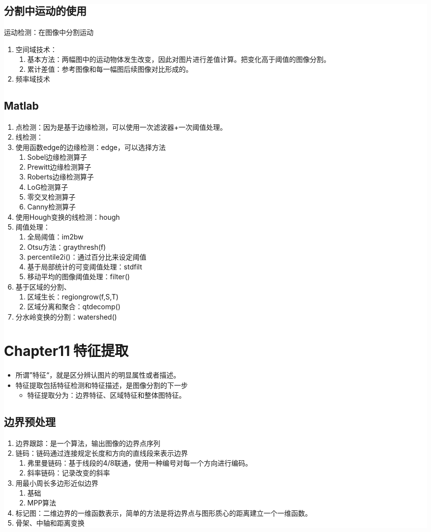 ## 分割中运动的使用

运动检测：在图像中分割运动

1. 空间域技术：
   1. 基本方法：两幅图中的运动物体发生改变，因此对图片进行差值计算。把变化高于阈值的图像分割。
   2. 累计差值：参考图像和每一幅图后续图像对比形成的。
2. 频率域技术

## Matlab

1. 点检测：因为是基于边缘检测，可以使用一次滤波器+一次阈值处理。
2. 线检测：
3. 使用函数edge的边缘检测：edge，可以选择方法
   1. Sobel边缘检测算子
   2. Prewitt边缘检测算子
   3. Roberts边缘检测算子
   4. LoG检测算子
   5. 零交叉检测算子
   6. Canny检测算子
4. 使用Hough变换的线检测：hough
5. 阈值处理：
   1. 全局阈值：im2bw
   2. Otsu方法：graythresh(f)
   3. percentile2i()：通过百分比来设定阈值
   4. 基于局部统计的可变阈值处理：stdfilt
   5. 移动平均的图像阈值处理：filter()
6. 基于区域的分割、
   1. 区域生长：regiongrow(f,S,T)
   2. 区域分离和聚合：qtdecomp()
7. 分水岭变换的分割：watershed()



# Chapter11 特征提取

- 所谓”特征“，就是区分辨认图片的明显属性或者描述。
- 特征提取包括特征检测和特征描述，是图像分割的下一步
  - 特征提取分为：边界特征、区域特征和整体图特征。

## 边界预处理

1. 边界跟踪：是一个算法，输出图像的边界点序列
2. 链码：链码通过连接规定长度和方向的直线段来表示边界
   1. 弗里曼链码：基于线段的4/8联通，使用一种编号对每一个方向进行编码。
   2. 斜率链码：记录改变的斜率
3. 用最小周长多边形近似边界
   1. 基础
   2. MPP算法
4. 标记图：二维边界的一维函数表示，简单的方法是将边界点与图形质心的距离建立一个一维函数。
5. 骨架、中轴和距离变换

